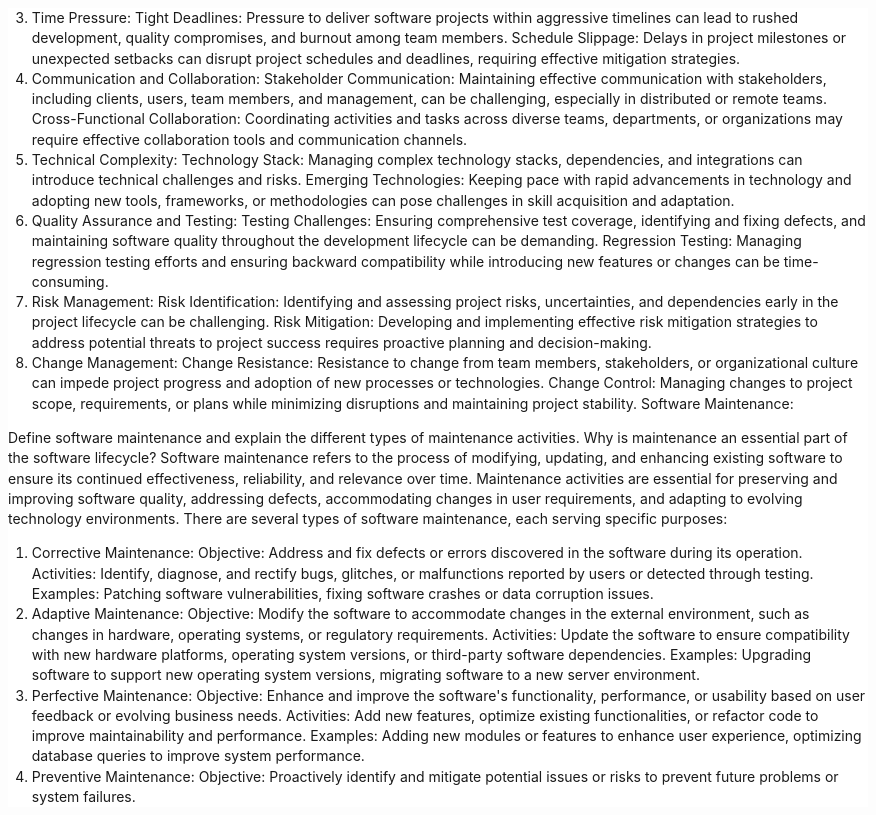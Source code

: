 3. Time Pressure:
Tight Deadlines: Pressure to deliver software projects within aggressive timelines can lead to rushed development, quality compromises, and burnout among team members.
Schedule Slippage: Delays in project milestones or unexpected setbacks can disrupt project schedules and deadlines, requiring effective mitigation strategies.
4. Communication and Collaboration:
Stakeholder Communication: Maintaining effective communication with stakeholders, including clients, users, team members, and management, can be challenging, especially in distributed or remote teams.
Cross-Functional Collaboration: Coordinating activities and tasks across diverse teams, departments, or organizations may require effective collaboration tools and communication channels.
5. Technical Complexity:
Technology Stack: Managing complex technology stacks, dependencies, and integrations can introduce technical challenges and risks.
Emerging Technologies: Keeping pace with rapid advancements in technology and adopting new tools, frameworks, or methodologies can pose challenges in skill acquisition and adaptation.
6. Quality Assurance and Testing:
Testing Challenges: Ensuring comprehensive test coverage, identifying and fixing defects, and maintaining software quality throughout the development lifecycle can be demanding.
Regression Testing: Managing regression testing efforts and ensuring backward compatibility while introducing new features or changes can be time-consuming.
7. Risk Management:
Risk Identification: Identifying and assessing project risks, uncertainties, and dependencies early in the project lifecycle can be challenging.
Risk Mitigation: Developing and implementing effective risk mitigation strategies to address potential threats to project success requires proactive planning and decision-making.
8. Change Management:
Change Resistance: Resistance to change from team members, stakeholders, or organizational culture can impede project progress and adoption of new processes or technologies.
Change Control: Managing changes to project scope, requirements, or plans while minimizing disruptions and maintaining project stability.
Software Maintenance:

Define software maintenance and explain the different types of maintenance activities. Why is maintenance an essential part of the software lifecycle?
Software maintenance refers to the process of modifying, updating, and enhancing existing software to ensure its continued effectiveness, reliability, and relevance over time. Maintenance activities are essential for preserving and improving software quality, addressing defects, accommodating changes in user requirements, and adapting to evolving technology environments. There are several types of software maintenance, each serving specific purposes:

1. Corrective Maintenance:
Objective: Address and fix defects or errors discovered in the software during its operation.
Activities: Identify, diagnose, and rectify bugs, glitches, or malfunctions reported by users or detected through testing.
Examples: Patching software vulnerabilities, fixing software crashes or data corruption issues.
2. Adaptive Maintenance:
Objective: Modify the software to accommodate changes in the external environment, such as changes in hardware, operating systems, or regulatory requirements.
Activities: Update the software to ensure compatibility with new hardware platforms, operating system versions, or third-party software dependencies.
Examples: Upgrading software to support new operating system versions, migrating software to a new server environment.
3. Perfective Maintenance:
Objective: Enhance and improve the software's functionality, performance, or usability based on user feedback or evolving business needs.
Activities: Add new features, optimize existing functionalities, or refactor code to improve maintainability and performance.
Examples: Adding new modules or features to enhance user experience, optimizing database queries to improve system performance.
4. Preventive Maintenance:
Objective: Proactively identify and mitigate potential issues or risks to prevent future problems or system failures.